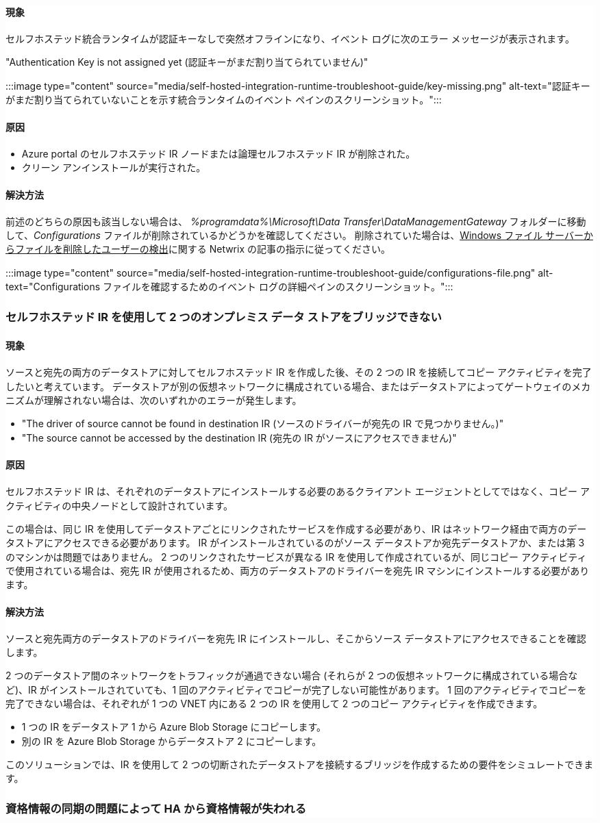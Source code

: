 #### <a name="symptoms"></a>現象

セルフホステッド統合ランタイムが認証キーなしで突然オフラインになり、イベント ログに次のエラー メッセージが表示されます。 

"Authentication Key is not assigned yet (認証キーがまだ割り当てられていません)"

:::image type="content" source="media/self-hosted-integration-runtime-troubleshoot-guide/key-missing.png" alt-text="認証キーがまだ割り当てられていないことを示す統合ランタイムのイベント ペインのスクリーンショット。":::

#### <a name="cause"></a>原因

- Azure portal のセルフホステッド IR ノードまたは論理セルフホステッド IR が削除された。
- クリーン アンインストールが実行された。

#### <a name="resolution"></a>解決方法

前述のどちらの原因も該当しない場合は、 *%programdata%\Microsoft\Data Transfer\DataManagementGateway* フォルダーに移動して、*Configurations* ファイルが削除されているかどうかを確認してください。 削除されていた場合は、[Windows ファイル サーバーからファイルを削除したユーザーの検出](https://www.netwrix.com/how_to_detect_who_deleted_file.html)に関する Netwrix の記事の指示に従ってください。

:::image type="content" source="media/self-hosted-integration-runtime-troubleshoot-guide/configurations-file.png" alt-text="Configurations ファイルを確認するためのイベント ログの詳細ペインのスクリーンショット。":::


### <a name="cant-use-self-hosted-ir-to-bridge-two-on-premises-datastores"></a>セルフホステッド IR を使用して 2 つのオンプレミス データ ストアをブリッジできない

#### <a name="symptoms"></a>現象

ソースと宛先の両方のデータストアに対してセルフホステッド IR を作成した後、その 2 つの IR を接続してコピー アクティビティを完了したいと考えています。 データストアが別の仮想ネットワークに構成されている場合、またはデータストアによってゲートウェイのメカニズムが理解されない場合は、次のいずれかのエラーが発生します。 

* "The driver of source cannot be found in destination IR (ソースのドライバーが宛先の IR で見つかりません。)"
* "The source cannot be accessed by the destination IR (宛先の IR がソースにアクセスできません)"
 
#### <a name="cause"></a>原因

セルフホステッド IR は、それぞれのデータストアにインストールする必要のあるクライアント エージェントとしてではなく、コピー アクティビティの中央ノードとして設計されています。
 
この場合は、同じ IR を使用してデータストアごとにリンクされたサービスを作成する必要があり、IR はネットワーク経由で両方のデータストアにアクセスできる必要があります。 IR がインストールされているのがソース データストアか宛先データストアか、または第 3 のマシンかは問題ではありません。 2 つのリンクされたサービスが異なる IR を使用して作成されているが、同じコピー アクティビティで使用されている場合は、宛先 IR が使用されるため、両方のデータストアのドライバーを宛先 IR マシンにインストールする必要があります。

#### <a name="resolution"></a>解決方法

ソースと宛先両方のデータストアのドライバーを宛先 IR にインストールし、そこからソース データストアにアクセスできることを確認します。
 
2 つのデータストア間のネットワークをトラフィックが通過できない場合 (それらが 2 つの仮想ネットワークに構成されている場合など)、IR がインストールされていても、1 回のアクティビティでコピーが完了しない可能性があります。 1 回のアクティビティでコピーを完了できない場合は、それぞれが 1 つの VNET 内にある 2 つの IR を使用して 2 つのコピー アクティビティを作成できます。 
* 1 つの IR をデータストア 1 から Azure Blob Storage にコピーします。
* 別の IR を Azure Blob Storage からデータストア 2 にコピーします。 

このソリューションでは、IR を使用して 2 つの切断されたデータストアを接続するブリッジを作成するための要件をシミュレートできます。


### <a name="credential-sync-issue-causes-credential-loss-from-ha"></a>資格情報の同期の問題によって HA から資格情報が失われる
